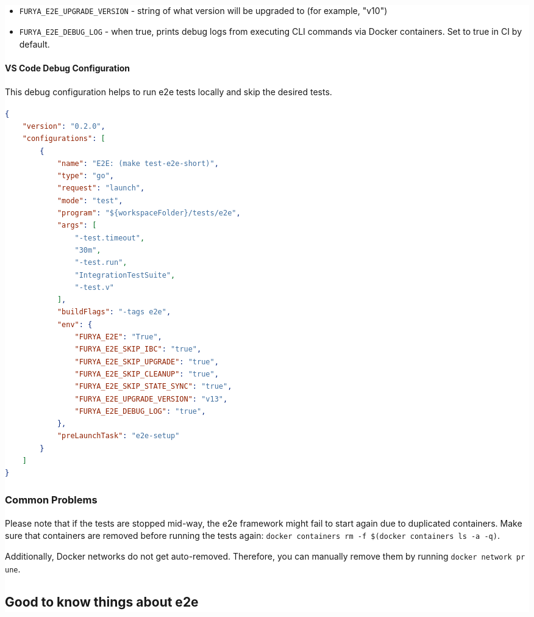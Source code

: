 - `FURYA_E2E_UPGRADE_VERSION` - string of what version will be upgraded to (for example, "v10")

- `FURYA_E2E_DEBUG_LOG` - when true, prints debug logs from executing CLI commands
via Docker containers. Set to true in CI by default.

#### VS Code Debug Configuration

This debug configuration helps to run e2e tests locally and skip the desired tests.

```json
{
    "version": "0.2.0",
    "configurations": [
        {
            "name": "E2E: (make test-e2e-short)",
            "type": "go",
            "request": "launch",
            "mode": "test",
            "program": "${workspaceFolder}/tests/e2e",
            "args": [
                "-test.timeout",
                "30m",
                "-test.run",
                "IntegrationTestSuite",
                "-test.v"
            ],
            "buildFlags": "-tags e2e",
            "env": {
                "FURYA_E2E": "True",
                "FURYA_E2E_SKIP_IBC": "true",
                "FURYA_E2E_SKIP_UPGRADE": "true",
                "FURYA_E2E_SKIP_CLEANUP": "true",
                "FURYA_E2E_SKIP_STATE_SYNC": "true",
                "FURYA_E2E_UPGRADE_VERSION": "v13",
                "FURYA_E2E_DEBUG_LOG": "true",
            },
            "preLaunchTask": "e2e-setup"
        }
    ]
}
```

### Common Problems

Please note that if the tests are stopped mid-way, the e2e framework might fail to start again due to duplicated containers. Make sure that
containers are removed before running the tests again: `docker containers rm -f $(docker containers ls -a -q)`.

Additionally, Docker networks do not get auto-removed. Therefore, you can manually remove them by running `docker network prune`.


## Good to know things about e2e
